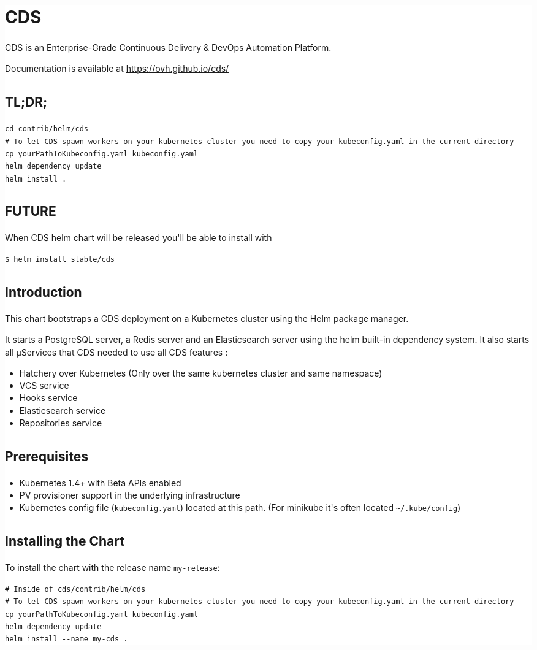 # CDS

[CDS](https://github.com/ovh/cds) is an Enterprise-Grade Continuous Delivery & DevOps Automation Platform.

Documentation is available at https://ovh.github.io/cds/

## TL;DR;

```console
cd contrib/helm/cds
# To let CDS spawn workers on your kubernetes cluster you need to copy your kubeconfig.yaml in the current directory
cp yourPathToKubeconfig.yaml kubeconfig.yaml
helm dependency update
helm install .
```


## FUTURE

When CDS helm chart will be released you'll be able to install with
```console
$ helm install stable/cds
```

## Introduction

This chart bootstraps a [CDS](https://github.com/ovh/cds) deployment on a [Kubernetes](http://kubernetes.io) cluster using the [Helm](https://helm.sh) package manager.

It starts a PostgreSQL server, a Redis server and an Elasticsearch server using the helm built-in dependency system. It also starts all µServices that CDS needed to use all CDS features :

+ Hatchery over Kubernetes (Only over the same kubernetes cluster and same namespace)
+ VCS service
+ Hooks service
+ Elasticsearch service
+ Repositories service

## Prerequisites

- Kubernetes 1.4+ with Beta APIs enabled
- PV provisioner support in the underlying infrastructure
- Kubernetes config file (`kubeconfig.yaml`) located at this path. (For minikube it's often located `~/.kube/config`)

## Installing the Chart

To install the chart with the release name `my-release`:

```console
# Inside of cds/contrib/helm/cds
# To let CDS spawn workers on your kubernetes cluster you need to copy your kubeconfig.yaml in the current directory
cp yourPathToKubeconfig.yaml kubeconfig.yaml
helm dependency update
helm install --name my-cds . 
```
